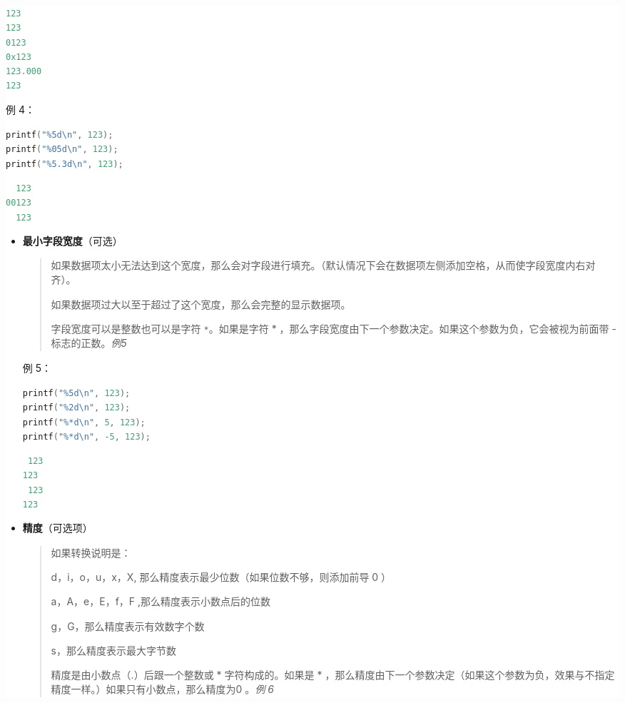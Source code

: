 ```c
123
123
0123
0x123
123.000
123
```

例 4：

```c
printf("%5d\n", 123);
printf("%05d\n", 123);
printf("%5.3d\n", 123);
```

```c
  123
00123
  123
```

*   **最小字段宽度**（可选）

    > 如果数据项太小无法达到这个宽度，那么会对字段进行填充。（默认情况下会在数据项左侧添加空格，从而使字段宽度内右对齐）。
    >
    > 如果数据项过大以至于超过了这个宽度，那么会完整的显示数据项。
    >
    > 字段宽度可以是整数也可以是字符 `*`。如果是字符 \* ，那么字段宽度由下一个参数决定。如果这个参数为负，它会被视为前面带 - 标志的正数。_例5_

    例 5：

    ```c
    printf("%5d\n", 123);
    printf("%2d\n", 123);
    printf("%*d\n", 5, 123);
    printf("%*d\n", -5, 123);
    ```

    ```c
     123
    123
     123
    123
    ```
*   **精度**（可选项）

    > 如果转换说明是：
    >
    > d，i，o，u，x，X, 那么精度表示最少位数（如果位数不够，则添加前导 0 ）
    >
    > a，A，e，E，f，F ,那么精度表示小数点后的位数
    >
    > g，G，那么精度表示有效数字个数
    >
    > s，那么精度表示最大字节数
    >
    > 精度是由小数点（.）后跟一个整数或 \* 字符构成的。如果是 \* ，那么精度由下一个参数决定（如果这个参数为负，效果与不指定精度一样。）如果只有小数点，那么精度为0 。_例 6_
